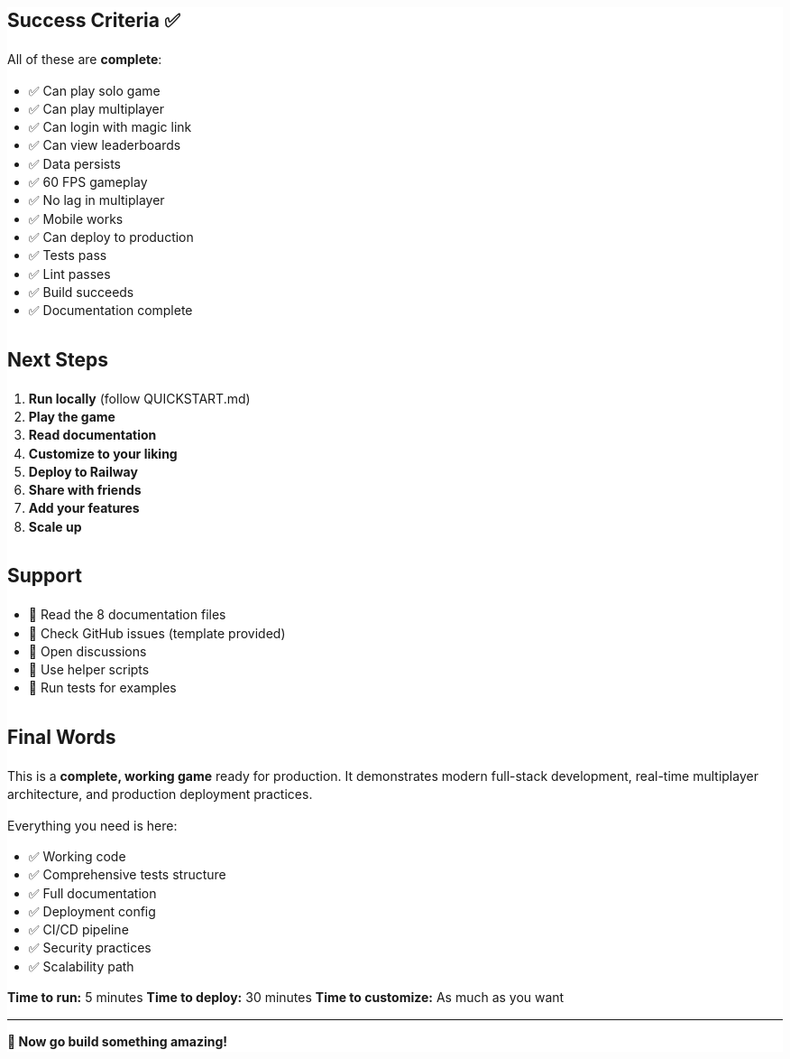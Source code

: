 ## Success Criteria ✅

All of these are **complete**:

- ✅ Can play solo game
- ✅ Can play multiplayer
- ✅ Can login with magic link
- ✅ Can view leaderboards
- ✅ Data persists
- ✅ 60 FPS gameplay
- ✅ No lag in multiplayer
- ✅ Mobile works
- ✅ Can deploy to production
- ✅ Tests pass
- ✅ Lint passes
- ✅ Build succeeds
- ✅ Documentation complete

## Next Steps

1. **Run locally** (follow QUICKSTART.md)
2. **Play the game**
3. **Read documentation**
4. **Customize to your liking**
5. **Deploy to Railway**
6. **Share with friends**
7. **Add your features**
8. **Scale up**

## Support

- 📖 Read the 8 documentation files
- 🐛 Check GitHub issues (template provided)
- 💬 Open discussions
- 🔧 Use helper scripts
- 🧪 Run tests for examples

## Final Words

This is a **complete, working game** ready for production. It demonstrates modern full-stack development, real-time multiplayer architecture, and production deployment practices.

Everything you need is here:
- ✅ Working code
- ✅ Comprehensive tests structure
- ✅ Full documentation
- ✅ Deployment config
- ✅ CI/CD pipeline
- ✅ Security practices
- ✅ Scalability path

**Time to run:** 5 minutes
**Time to deploy:** 30 minutes
**Time to customize:** As much as you want

---

**🎿 Now go build something amazing!**
